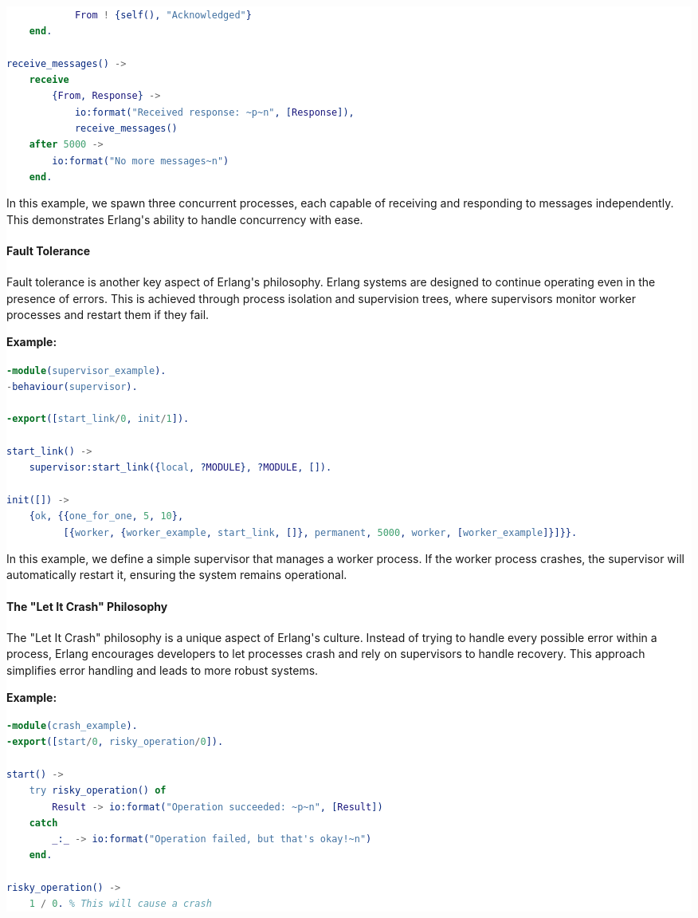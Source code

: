 ```erlang
            From ! {self(), "Acknowledged"}
    end.

receive_messages() ->
    receive
        {From, Response} ->
            io:format("Received response: ~p~n", [Response]),
            receive_messages()
    after 5000 ->
        io:format("No more messages~n")
    end.
```

In this example, we spawn three concurrent processes, each capable of receiving and responding to messages independently. This demonstrates Erlang's ability to handle concurrency with ease.

#### Fault Tolerance

Fault tolerance is another key aspect of Erlang's philosophy. Erlang systems are designed to continue operating even in the presence of errors. This is achieved through process isolation and supervision trees, where supervisors monitor worker processes and restart them if they fail.

**Example:**

```erlang
-module(supervisor_example).
-behaviour(supervisor).

-export([start_link/0, init/1]).

start_link() ->
    supervisor:start_link({local, ?MODULE}, ?MODULE, []).

init([]) ->
    {ok, {{one_for_one, 5, 10},
          [{worker, {worker_example, start_link, []}, permanent, 5000, worker, [worker_example]}]}}.
```

In this example, we define a simple supervisor that manages a worker process. If the worker process crashes, the supervisor will automatically restart it, ensuring the system remains operational.

#### The "Let It Crash" Philosophy

The "Let It Crash" philosophy is a unique aspect of Erlang's culture. Instead of trying to handle every possible error within a process, Erlang encourages developers to let processes crash and rely on supervisors to handle recovery. This approach simplifies error handling and leads to more robust systems.

**Example:**

```erlang
-module(crash_example).
-export([start/0, risky_operation/0]).

start() ->
    try risky_operation() of
        Result -> io:format("Operation succeeded: ~p~n", [Result])
    catch
        _:_ -> io:format("Operation failed, but that's okay!~n")
    end.

risky_operation() ->
    1 / 0. % This will cause a crash
```

